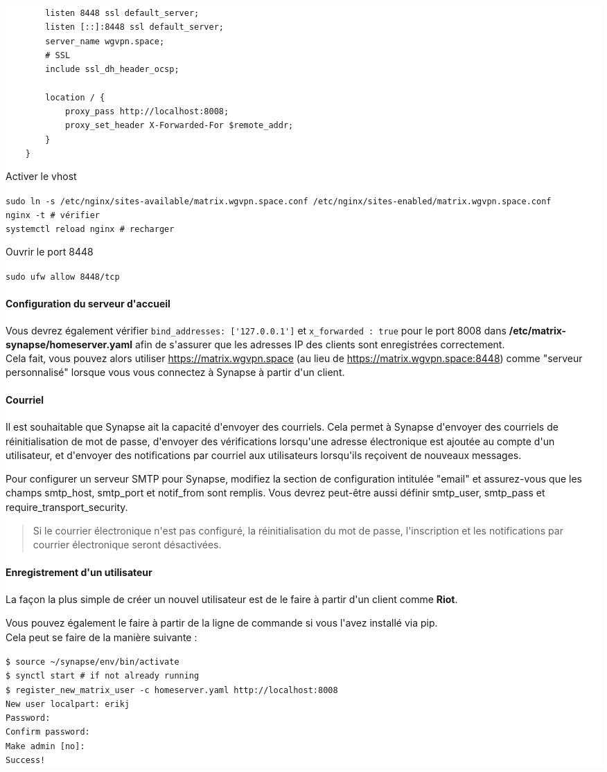 ```
        listen 8448 ssl default_server;
        listen [::]:8448 ssl default_server;
        server_name wgvpn.space;
        # SSL
        include ssl_dh_header_ocsp;

        location / {
            proxy_pass http://localhost:8008;
            proxy_set_header X-Forwarded-For $remote_addr;
        }
    }
```

Activer le vhost

    sudo ln -s /etc/nginx/sites-available/matrix.wgvpn.space.conf /etc/nginx/sites-enabled/matrix.wgvpn.space.conf
    nginx -t # vérifier
    systemctl reload nginx # recharger

Ouvrir le port 8448

    sudo ufw allow 8448/tcp

#### Configuration du serveur d'accueil

Vous devrez également vérifier `bind_addresses: ['127.0.0.1']` et `x_forwarded : true` pour le port 8008 dans **/etc/matrix-synapse/homeserver.yaml** afin de s'assurer que les adresses IP des clients sont enregistrées correctement.  
Cela fait, vous pouvez alors utiliser https://matrix.wgvpn.space (au lieu de https://matrix.wgvpn.space:8448) comme "serveur personnalisé" lorsque vous vous connectez à Synapse à partir d'un client.

#### Courriel 

Il est souhaitable que Synapse ait la capacité d'envoyer des courriels. Cela permet à Synapse d'envoyer des courriels de réinitialisation de mot de passe, d'envoyer des vérifications lorsqu'une adresse électronique est ajoutée au compte d'un utilisateur, et d'envoyer des notifications par courriel aux utilisateurs lorsqu'ils reçoivent de nouveaux messages.

Pour configurer un serveur SMTP pour Synapse, modifiez la section de configuration intitulée "email" et assurez-vous que les champs smtp_host, smtp_port et notif_from sont remplis. Vous devrez peut-être aussi définir smtp_user, smtp_pass et require_transport_security.

>Si le courrier électronique n'est pas configuré, la réinitialisation du mot de passe, l'inscription et les notifications par courrier électronique seront désactivées.


#### Enregistrement d'un utilisateur

La façon la plus simple de créer un nouvel utilisateur est de le faire à partir d'un client comme **Riot**.

Vous pouvez également le faire à partir de la ligne de commande si vous l'avez installé via pip.  
Cela peut se faire de la manière suivante :

```
$ source ~/synapse/env/bin/activate
$ synctl start # if not already running
$ register_new_matrix_user -c homeserver.yaml http://localhost:8008
New user localpart: erikj
Password:
Confirm password:
Make admin [no]:
Success!
```
